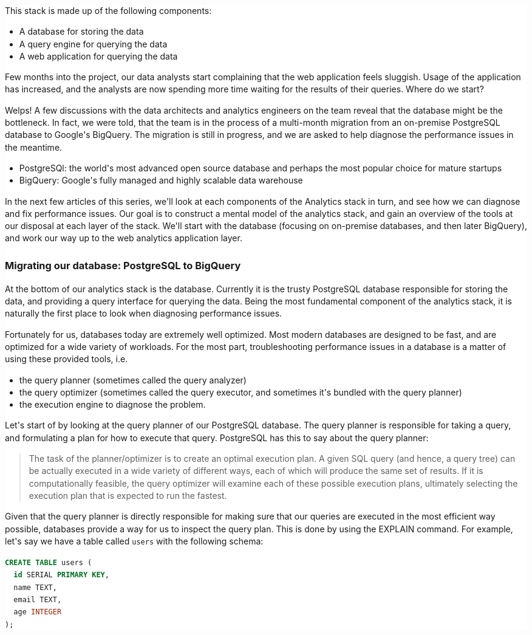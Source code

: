 This stack is made up of the following components:
- A database for storing the data
- A query engine for querying the data
- A web application for querying the data

Few months into the project, our data analysts start complaining that the web application feels sluggish. Usage of the application has increased, and the analysts are now spending more time waiting for the results of their queries. Where do we start?

Welps! A few discussions with the data architects and analytics engineers on the team reveal that the database might be the bottleneck. In fact, we were told, that the team is in the process of a multi-month migration from an on-premise PostgreSQL database to Google's BigQuery. The migration is still in progress, and we are asked to help diagnose the performance issues in the meantime.

- PostgreSQl: the world's most advanced open source database and perhaps the most popular choice for mature startups  
- BigQuery: Google's fully managed and highly scalable data warehouse  

In the next few articles of this series, we'll look at each components of the Analytics stack in turn, and see how we can diagnose and fix performance issues. Our goal is to construct a mental model of the analytics stack, and gain an overview of the tools at our disposal at each layer of the stack. We'll start with the database (focusing on on-premise databases, and then later BigQuery), and work our way up to the web analytics application layer.

### Migrating our database: PostgreSQL to BigQuery
At the bottom of our analytics stack is the database. Currently it is the trusty PostgreSQL database responsible for storing the data, and providing a query interface for querying the data. Being the most fundamental component of the analytics stack, it is naturally the first place to look when diagnosing performance issues.

Fortunately for us, databases today are extremely well optimized. Most modern databases are designed to be fast, and are optimized for a wide variety of workloads. For the most part, troubleshooting performance issues in a database is a matter of using these provided tools, i.e.
- the query planner (sometimes called the query analyzer)
- the query optimizer (sometimes called the query executor, and sometimes it's bundled with the query planner)
- the execution engine to diagnose the problem.

Let's start of by looking at the query planner of our PostgreSQL database. The query planner is responsible for taking a query, and formulating a plan for how to execute that query. PostgreSQL has this to say about the query planner:

> The task of the planner/optimizer is to create an optimal execution plan. A given SQL query (and hence, a query tree) can be actually executed in a wide variety of different ways, each of which will produce the same set of results. If it is computationally feasible, the query optimizer will examine each of these possible execution plans, ultimately selecting the execution plan that is expected to run the fastest.

Given that the query planner is directly responsible for making sure that our queries are executed in the most efficient way possible, databases provide a way for us to inspect the query plan. This is done by using the EXPLAIN command. For example, let's say we have a table called `users` with the following schema:

```sql
CREATE TABLE users (
  id SERIAL PRIMARY KEY,
  name TEXT,
  email TEXT,
  age INTEGER
);
```
